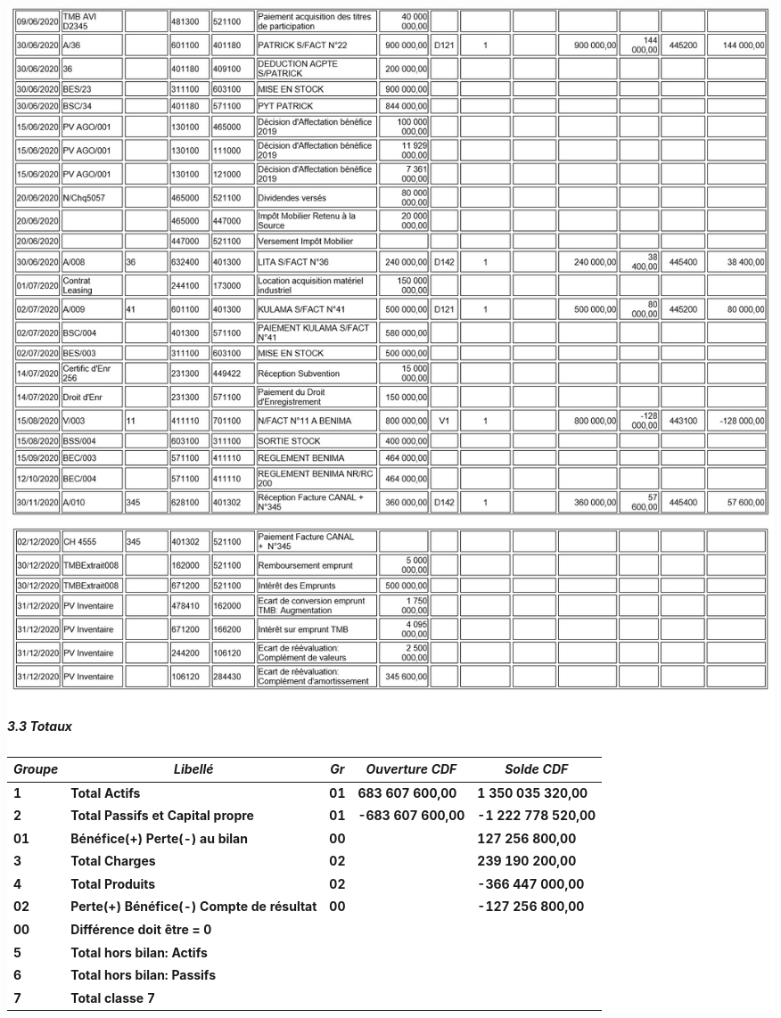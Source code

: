 ![Écritures 5](images/activity10b_24.jpg)
![Écritures 6](images/activity10b_25.jpg)


##### 3.3 Totaux

| **_Groupe_** | **_Libellé_**                               | **_Gr_** | **_Ouverture CDF_**  | **_Solde CDF_**        |
| ------------ | ------------------------------------------- | -------- | -------------------- | ---------------------- |
| **1**        | **Total Actifs**                            | **01**   | **683 607 600,00**   | **1 350 035 320,00**   |
| **2**        | **Total Passifs et Capital propre**         | **01**   | **\-683 607 600,00** | **\-1 222 778 520,00** |
| **01**       | **Bénéfice(+) Perte(-) au bilan**           | **00**   |                      | **127 256 800,00**     |
| **3**        | **Total Charges**                           | **02**   |                      | **239 190 200,00**     |
| **4**        | **Total Produits**                          | **02**   |                      | **\-366 447 000,00**   |
| **02**       | **Perte(+) Bénéfice(-) Compte de résultat** | **00**   |                      | **\-127 256 800,00**   |
| **00**       | **Différence doit être = 0**                |          |                      |                        |
| **5**        | **Total hors bilan: Actifs**                |          |                      |                        |
| **6**        | **Total hors bilan: Passifs**               |          |                      |                        |
| **7**        | **Total classe 7**                          |          |                      |                        |